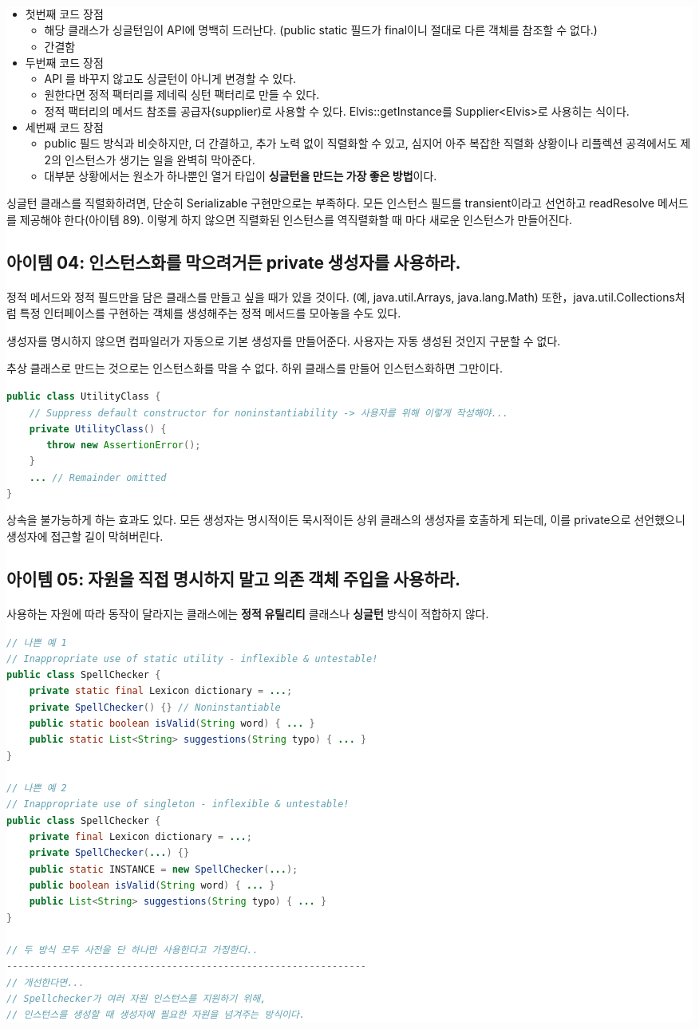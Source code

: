 * 첫번째 코드 장점
  * 해당 클래스가 싱글턴임이 API에 명백히 드러난다. \(public static 필드가 final이니 절대로 다른 객체를 참조할 수 없다.\)
  * 간결함
* 두번째 코드 장점 
  * API 를 바꾸지 않고도 싱글턴이 아니게 변경할 수 있다.
  * 원한다면 정적 팩터리를 제네릭 싱턴 팩터리로 만들 수 있다.
  * 정적 팩터리의 메서드 참조를 공급자\(supplier\)로 사용할 수 있다. Elvis::getInstance를 Supplier&lt;Elvis&gt;로 사용히는 식이다.
* 세번째 코드 장점 
  * public 필드 방식과 비슷하지만, 더 간결하고, 추가 노력 없이 직렬화할 수 있고, 심지어 아주 복잡한 직렬화 상황이나 리플렉션 공격에서도 제2의 인스턴스가 생기는 일을 완벽히 막아준다.
  * 대부분 상황에서는 원소가 하나뿐인 열거 타입이 **싱글턴을 만드는 가장 좋은 방법**이다.

싱글턴 클래스를 직렬화하려면, 단순히 Serializable 구현만으로는 부족하다. 모든 인스턴스 필드를 transient이라고 선언하고 readResolve 메서드를 제공해야 한다\(아이템 89\). 이렇게 하지 않으면 직렬화된 인스턴스를 역직렬화할 때 마다 새로운 인스턴스가 만들어진다.

## 아이템 04: 인스턴스화를 막으려거든 private 생성자를 사용하라.

정적 메서드와 정적 필드만을 담은 클래스를 만들고 싶을 때가 있을 것이다. \(예, java.util.Arrays, java.lang.Math\) 또한，java.util.Collections처럼 특정 인터페이스를 구현하는 객체를 생성해주는 정적 메서드를 모아놓을 수도 있다.

생성자를 명시하지 않으면 컴파일러가 자동으로 기본 생성자를 만들어준다. 사용자는 자동 생성된 것인지 구분할 수 없다.

추상 클래스로 만드는 것으로는 인스턴스화를 막을 수 없다. 하위 클래스를 만들어 인스턴스화하면 그만이다.

```java
public class UtilityClass {
    // Suppress default constructor for noninstantiability -> 사용자를 위해 이렇게 작성해야...
    private UtilityClass() {
       throw new AssertionError();
    }
    ... // Remainder omitted
}
```

상속을 불가능하게 하는 효과도 있다. 모든 생성자는 명시적이든 묵시적이든 상위 클래스의 생성자를 호출하게 되는데, 이를 private으로 선언했으니 생성자에 접근할 길이 막혀버린다.

## 아이템 05: 자원을 직접 명시하지 말고 의존 객체 주입을 사용하라.

사용하는 자원에 따라 동작이 달라지는 클래스에는 **정적 유틸리티** 클래스나 **싱글턴** 방식이 적합하지 않다.

```java
// 나쁜 예 1
// Inappropriate use of static utility - inflexible & untestable!
public class SpellChecker {
    private static final Lexicon dictionary = ...;
    private SpellChecker() {} // Noninstantiable
    public static boolean isValid(String word) { ... }
    public static List<String> suggestions(String typo) { ... }
}
        
// 나쁜 예 2 
// Inappropriate use of singleton - inflexible & untestable!
public class SpellChecker {
    private final Lexicon dictionary = ...;
    private SpellChecker(...) {}
    public static INSTANCE = new SpellChecker(...);
    public boolean isValid(String word) { ... }
    public List<String> suggestions(String typo) { ... }
}   
​
// 두 방식 모두 사전을 단 하나만 사용한다고 가정한다..
---------------------------------------------------------------
// 개선한다면...
// Spellchecker가 여러 자원 인스턴스를 지원하기 위해,
// 인스턴스를 생성할 때 생성자에 필요한 자원을 넘겨주는 방식이다.
```
